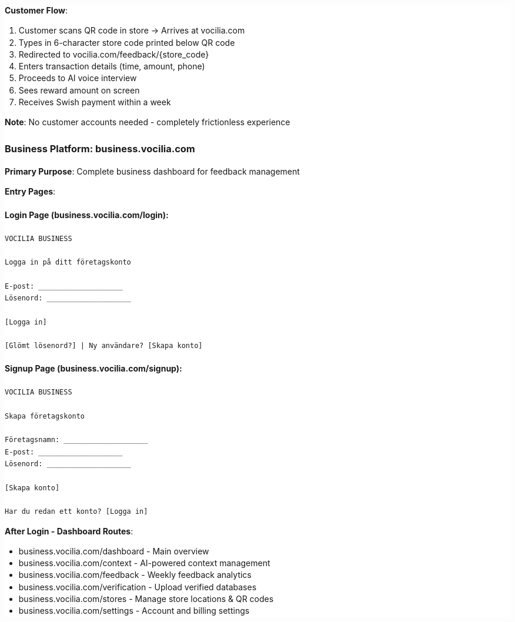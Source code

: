 **Customer Flow**:
1. Customer scans QR code in store → Arrives at vocilia.com
2. Types in 6-character store code printed below QR code
3. Redirected to vocilia.com/feedback/{store_code}
4. Enters transaction details (time, amount, phone)
5. Proceeds to AI voice interview
6. Sees reward amount on screen
7. Receives Swish payment within a week

**Note**: No customer accounts needed - completely frictionless experience

### Business Platform: business.vocilia.com

**Primary Purpose**: Complete business dashboard for feedback management

**Entry Pages**:

#### Login Page (business.vocilia.com/login):
```
VOCILIA BUSINESS

Logga in på ditt företagskonto

E-post: ____________________
Lösenord: ____________________

[Logga in]

[Glömt lösenord?] | Ny användare? [Skapa konto]
```

#### Signup Page (business.vocilia.com/signup):
```
VOCILIA BUSINESS

Skapa företagskonto

Företagsnamn: ____________________
E-post: ____________________
Lösenord: ____________________

[Skapa konto]

Har du redan ett konto? [Logga in]
```

**After Login - Dashboard Routes**:
- business.vocilia.com/dashboard - Main overview
- business.vocilia.com/context - AI-powered context management
- business.vocilia.com/feedback - Weekly feedback analytics
- business.vocilia.com/verification - Upload verified databases
- business.vocilia.com/stores - Manage store locations & QR codes
- business.vocilia.com/settings - Account and billing settings
